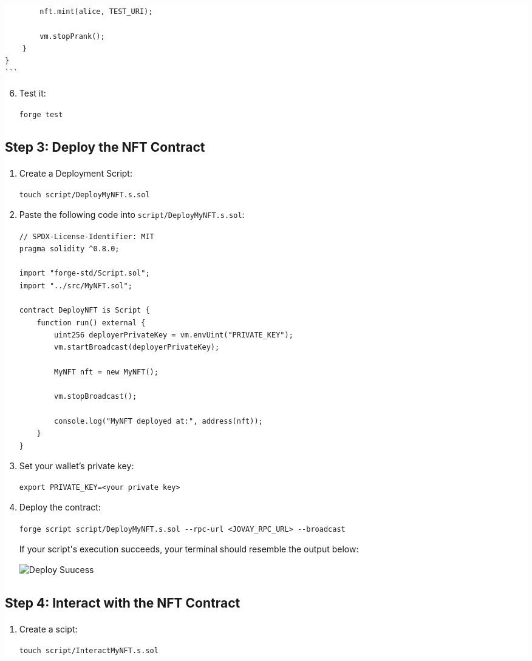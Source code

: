             nft.mint(alice, TEST_URI);

            vm.stopPrank();
        }
    }
    ```

6. Test it:
    ```Plain Text
    forge test
    ```

## Step 3: Deploy the NFT Contract
1. Create a Deployment Script:
    ```Plain Text
    touch script/DeployMyNFT.s.sol
    ```
2. Paste the following code into `script/DeployMyNFT.s.sol`:
    ```Plain Text
    // SPDX-License-Identifier: MIT
    pragma solidity ^0.8.0;

    import "forge-std/Script.sol";
    import "../src/MyNFT.sol";

    contract DeployNFT is Script {
        function run() external {
            uint256 deployerPrivateKey = vm.envUint("PRIVATE_KEY");
            vm.startBroadcast(deployerPrivateKey);

            MyNFT nft = new MyNFT();

            vm.stopBroadcast();

            console.log("MyNFT deployed at:", address(nft));
        }
    }
    ```

3. Set your wallet’s private key:
    ```Plain Text
    export PRIVATE_KEY=<your private key>
    ```

4. Deploy the contract:
    ```Plain Text
    forge script script/DeployMyNFT.s.sol --rpc-url <JOVAY_RPC_URL> --broadcast
    ```
    If your script's execution succeeds, your terminal should resemble the output below:

    ![Deploy Suucess](/Images/foundry-hardhat-tutorial/deploy-success-nft-foundry.png)

## Step 4: Interact with the NFT Contract
1. Create a scipt:
    ```Plain Text
    touch script/InteractMyNFT.s.sol
    ```

